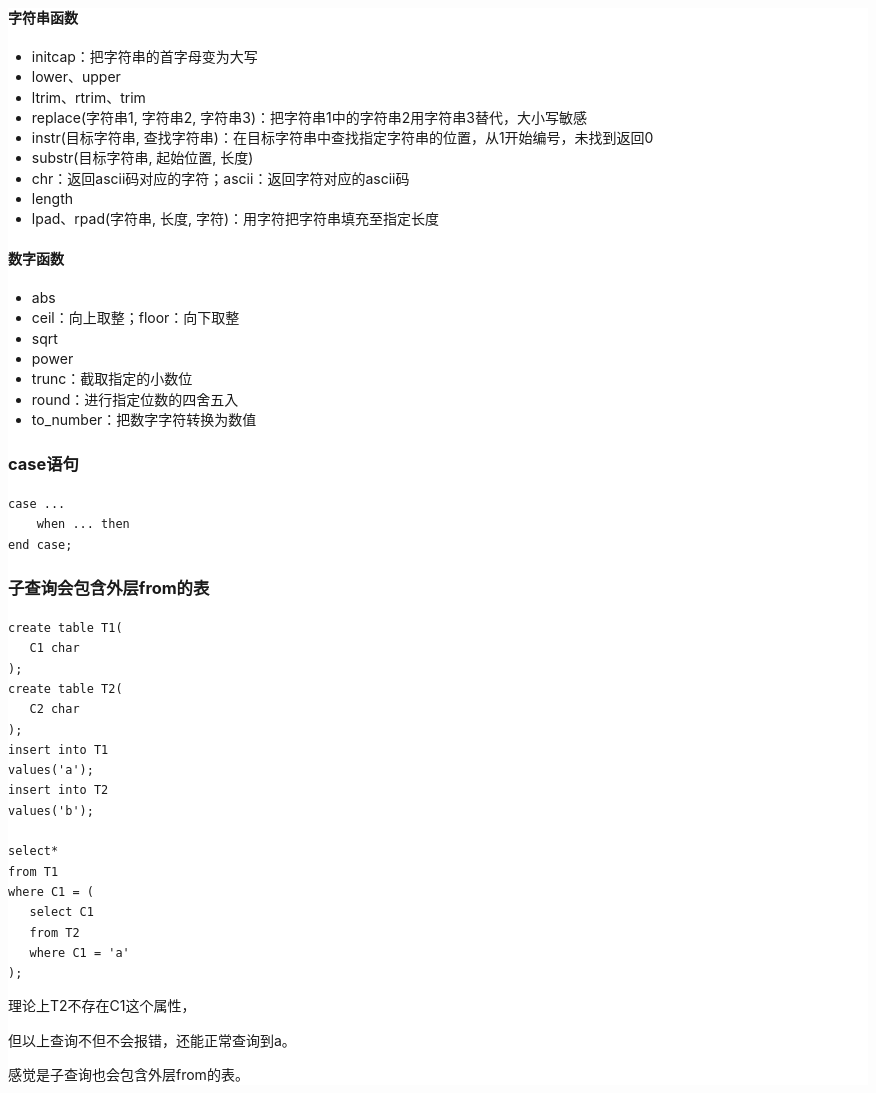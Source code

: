 #### 字符串函数

* initcap：把字符串的首字母变为大写
* lower、upper
* ltrim、rtrim、trim
* replace(字符串1, 字符串2, 字符串3)：把字符串1中的字符串2用字符串3替代，大小写敏感
* instr(目标字符串, 查找字符串)：在目标字符串中查找指定字符串的位置，从1开始编号，未找到返回0
* substr(目标字符串, 起始位置, 长度)
* chr：返回ascii码对应的字符；ascii：返回字符对应的ascii码
* length
* lpad、rpad(字符串, 长度, 字符)：用字符把字符串填充至指定长度

#### 数字函数

* abs
* ceil：向上取整；floor：向下取整
* sqrt
* power
* trunc：截取指定的小数位
* round：进行指定位数的四舍五入
* to\_number：把数字字符转换为数值

### case语句

    case ...
        when ... then
    end case;

### 子查询会包含外层from的表

    create table T1(
       C1 char
    );
    create table T2(
       C2 char
    );
    insert into T1
    values('a');
    insert into T2
    values('b');

    select*
    from T1
    where C1 = (
       select C1
       from T2
       where C1 = 'a'
    );

理论上T2不存在C1这个属性，

但以上查询不但不会报错，还能正常查询到a。

感觉是子查询也会包含外层from的表。

